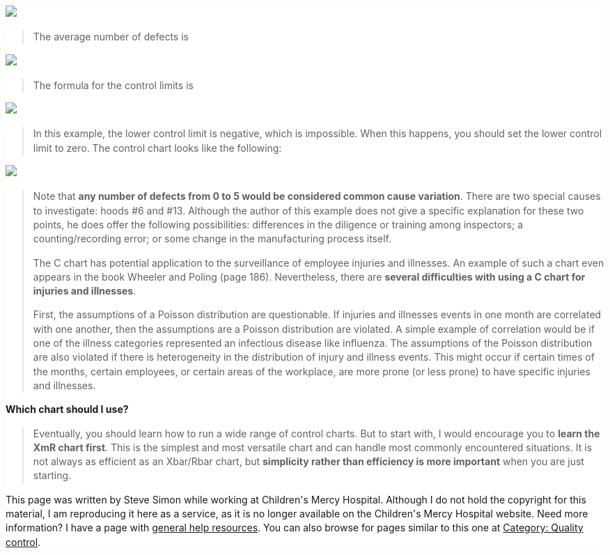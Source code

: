 ![](../../../web/images/04/quality-9910.gif)

> The average number of defects is
>
![](../../../web/images/04/quality-9911.gif)
>
> The formula for the control limits is
>
![](../../../web/images/04/quality-9912.gif)
>
> In this example, the lower control limit is negative, which is
> impossible. When this happens, you should set the lower control limit
> to zero. The control chart looks like the following:
>
![](../../../web/images/04/quality-9913.gif)
>
> Note that **any number of defects from 0 to 5 would be considered
> common cause variation**. There are two special causes to investigate:
> hoods \#6 and \#13. Although the author of this example does not give
> a specific explanation for these two points, he does offer the
> following possibilities: differences in the diligence or training
> among inspectors; a counting/recording error; or some change in the
> manufacturing process itself.
>
> The C chart has potential application to the surveillance of employee
> injuries and illnesses. An example of such a chart even appears in the
> book Wheeler and Poling (page 186). Nevertheless, there are **several
> difficulties with using a C chart for injuries and illnesses**.
>
> First, the assumptions of a Poisson distribution are questionable. If
> injuries and illnesses events in one month are correlated with one
> another, then the assumptions are a Poisson distribution are violated.
> A simple example of correlation would be if one of the illness
> categories represented an infectious disease like influenza. The
> assumptions of the Poisson distribution are also violated if there is
> heterogeneity in the distribution of injury and illness events. This
> might occur if certain times of the months, certain employees, or
> certain areas of the workplace, are more prone (or less prone) to have
> specific injuries and illnesses.

**Which chart should I use?**

> Eventually, you should learn how to run a wide range of control
> charts. But to start with, I would encourage you to **learn the XmR
> chart first**. This is the simplest and most versatile chart and can
> handle most commonly encountered situations. It is not always as
> efficient as an Xbar/Rbar chart, but **simplicity rather than
> efficiency is more important** when you are just starting.

This page was written by Steve Simon while working at Children\'s Mercy
Hospital. Although I do not hold the copyright for this material, I am
reproducing it here as a service, as it is no longer available on the
Children\'s Mercy Hospital website. Need more information? I have a page
with [general help resources](../GeneralHelp.html). You can also browse
for pages similar to this one at [Category: Quality
control](../category/QualityControl.html).
